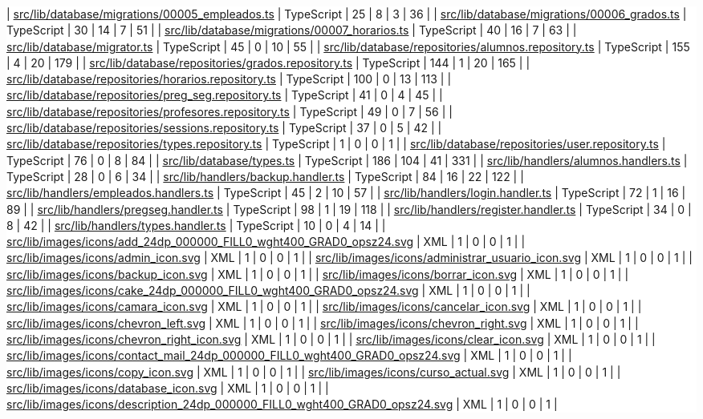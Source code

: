 | [src/lib/database/migrations/00005\_empleados.ts](/src/lib/database/migrations/00005_empleados.ts) | TypeScript | 25 | 8 | 3 | 36 |
| [src/lib/database/migrations/00006\_grados.ts](/src/lib/database/migrations/00006_grados.ts) | TypeScript | 30 | 14 | 7 | 51 |
| [src/lib/database/migrations/00007\_horarios.ts](/src/lib/database/migrations/00007_horarios.ts) | TypeScript | 40 | 16 | 7 | 63 |
| [src/lib/database/migrator.ts](/src/lib/database/migrator.ts) | TypeScript | 45 | 0 | 10 | 55 |
| [src/lib/database/repositories/alumnos.repository.ts](/src/lib/database/repositories/alumnos.repository.ts) | TypeScript | 155 | 4 | 20 | 179 |
| [src/lib/database/repositories/grados.repository.ts](/src/lib/database/repositories/grados.repository.ts) | TypeScript | 144 | 1 | 20 | 165 |
| [src/lib/database/repositories/horarios.repository.ts](/src/lib/database/repositories/horarios.repository.ts) | TypeScript | 100 | 0 | 13 | 113 |
| [src/lib/database/repositories/preg\_seg.repository.ts](/src/lib/database/repositories/preg_seg.repository.ts) | TypeScript | 41 | 0 | 4 | 45 |
| [src/lib/database/repositories/profesores.repository.ts](/src/lib/database/repositories/profesores.repository.ts) | TypeScript | 49 | 0 | 7 | 56 |
| [src/lib/database/repositories/sessions.repository.ts](/src/lib/database/repositories/sessions.repository.ts) | TypeScript | 37 | 0 | 5 | 42 |
| [src/lib/database/repositories/types.repository.ts](/src/lib/database/repositories/types.repository.ts) | TypeScript | 1 | 0 | 0 | 1 |
| [src/lib/database/repositories/user.repository.ts](/src/lib/database/repositories/user.repository.ts) | TypeScript | 76 | 0 | 8 | 84 |
| [src/lib/database/types.ts](/src/lib/database/types.ts) | TypeScript | 186 | 104 | 41 | 331 |
| [src/lib/handlers/alumnos.handlers.ts](/src/lib/handlers/alumnos.handlers.ts) | TypeScript | 28 | 0 | 6 | 34 |
| [src/lib/handlers/backup.handler.ts](/src/lib/handlers/backup.handler.ts) | TypeScript | 84 | 16 | 22 | 122 |
| [src/lib/handlers/empleados.handlers.ts](/src/lib/handlers/empleados.handlers.ts) | TypeScript | 45 | 2 | 10 | 57 |
| [src/lib/handlers/login.handler.ts](/src/lib/handlers/login.handler.ts) | TypeScript | 72 | 1 | 16 | 89 |
| [src/lib/handlers/pregseg.handler.ts](/src/lib/handlers/pregseg.handler.ts) | TypeScript | 98 | 1 | 19 | 118 |
| [src/lib/handlers/register.handler.ts](/src/lib/handlers/register.handler.ts) | TypeScript | 34 | 0 | 8 | 42 |
| [src/lib/handlers/types.handler.ts](/src/lib/handlers/types.handler.ts) | TypeScript | 10 | 0 | 4 | 14 |
| [src/lib/images/icons/add\_24dp\_000000\_FILL0\_wght400\_GRAD0\_opsz24.svg](/src/lib/images/icons/add_24dp_000000_FILL0_wght400_GRAD0_opsz24.svg) | XML | 1 | 0 | 0 | 1 |
| [src/lib/images/icons/admin\_icon.svg](/src/lib/images/icons/admin_icon.svg) | XML | 1 | 0 | 0 | 1 |
| [src/lib/images/icons/administrar\_usuario\_icon.svg](/src/lib/images/icons/administrar_usuario_icon.svg) | XML | 1 | 0 | 0 | 1 |
| [src/lib/images/icons/backup\_icon.svg](/src/lib/images/icons/backup_icon.svg) | XML | 1 | 0 | 0 | 1 |
| [src/lib/images/icons/borrar\_icon.svg](/src/lib/images/icons/borrar_icon.svg) | XML | 1 | 0 | 0 | 1 |
| [src/lib/images/icons/cake\_24dp\_000000\_FILL0\_wght400\_GRAD0\_opsz24.svg](/src/lib/images/icons/cake_24dp_000000_FILL0_wght400_GRAD0_opsz24.svg) | XML | 1 | 0 | 0 | 1 |
| [src/lib/images/icons/camara\_icon.svg](/src/lib/images/icons/camara_icon.svg) | XML | 1 | 0 | 0 | 1 |
| [src/lib/images/icons/cancelar\_icon.svg](/src/lib/images/icons/cancelar_icon.svg) | XML | 1 | 0 | 0 | 1 |
| [src/lib/images/icons/chevron\_left.svg](/src/lib/images/icons/chevron_left.svg) | XML | 1 | 0 | 0 | 1 |
| [src/lib/images/icons/chevron\_right.svg](/src/lib/images/icons/chevron_right.svg) | XML | 1 | 0 | 0 | 1 |
| [src/lib/images/icons/chevron\_right\_icon.svg](/src/lib/images/icons/chevron_right_icon.svg) | XML | 1 | 0 | 0 | 1 |
| [src/lib/images/icons/clear\_icon.svg](/src/lib/images/icons/clear_icon.svg) | XML | 1 | 0 | 0 | 1 |
| [src/lib/images/icons/contact\_mail\_24dp\_000000\_FILL0\_wght400\_GRAD0\_opsz24.svg](/src/lib/images/icons/contact_mail_24dp_000000_FILL0_wght400_GRAD0_opsz24.svg) | XML | 1 | 0 | 0 | 1 |
| [src/lib/images/icons/copy\_icon.svg](/src/lib/images/icons/copy_icon.svg) | XML | 1 | 0 | 0 | 1 |
| [src/lib/images/icons/curso\_actual.svg](/src/lib/images/icons/curso_actual.svg) | XML | 1 | 0 | 0 | 1 |
| [src/lib/images/icons/database\_icon.svg](/src/lib/images/icons/database_icon.svg) | XML | 1 | 0 | 0 | 1 |
| [src/lib/images/icons/description\_24dp\_000000\_FILL0\_wght400\_GRAD0\_opsz24.svg](/src/lib/images/icons/description_24dp_000000_FILL0_wght400_GRAD0_opsz24.svg) | XML | 1 | 0 | 0 | 1 |